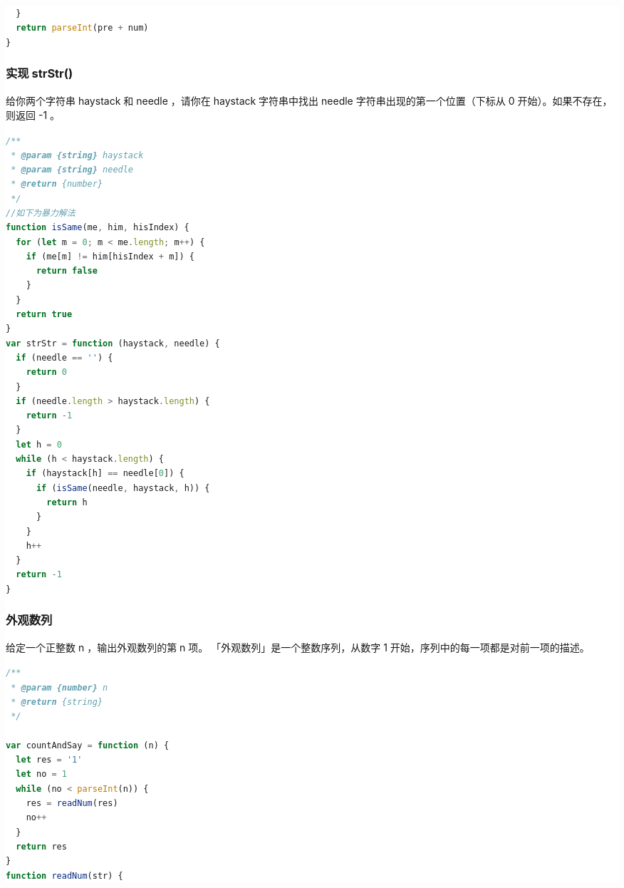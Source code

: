 ```javascript
  }
  return parseInt(pre + num)
}
```

### 实现 strStr()

给你两个字符串 haystack 和 needle ，请你在 haystack 字符串中找出 needle 字符串出现的第一个位置（下标从 0 开始）。如果不存在，则返回 -1 。

```javascript
/**
 * @param {string} haystack
 * @param {string} needle
 * @return {number}
 */
//如下为暴力解法
function isSame(me, him, hisIndex) {
  for (let m = 0; m < me.length; m++) {
    if (me[m] != him[hisIndex + m]) {
      return false
    }
  }
  return true
}
var strStr = function (haystack, needle) {
  if (needle == '') {
    return 0
  }
  if (needle.length > haystack.length) {
    return -1
  }
  let h = 0
  while (h < haystack.length) {
    if (haystack[h] == needle[0]) {
      if (isSame(needle, haystack, h)) {
        return h
      }
    }
    h++
  }
  return -1
}
```

### 外观数列

给定一个正整数 n ，输出外观数列的第 n 项。
「外观数列」是一个整数序列，从数字 1 开始，序列中的每一项都是对前一项的描述。

```javascript
/**
 * @param {number} n
 * @return {string}
 */

var countAndSay = function (n) {
  let res = '1'
  let no = 1
  while (no < parseInt(n)) {
    res = readNum(res)
    no++
  }
  return res
}
function readNum(str) {
```

[题链]: https://leetcode-cn.com/leetbook/read/top-interview-questions-easy/xnoilh/